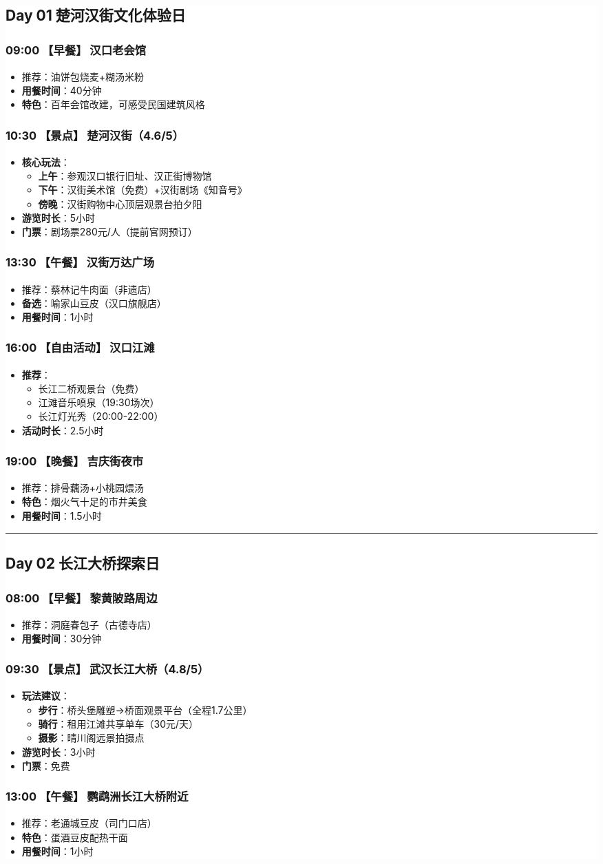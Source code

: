 
## Day 01 楚河汉街文化体验日
### **09:00** 【早餐】 汉口老会馆
- 推荐：油饼包烧麦+糊汤米粉
- **用餐时间**：40分钟
- **特色**：百年会馆改建，可感受民国建筑风格

### **10:30** 【景点】 楚河汉街（4.6/5）
- **核心玩法**：
  - **上午**：参观汉口银行旧址、汉正街博物馆
  - **下午**：汉街美术馆（免费）+汉街剧场《知音号》
  - **傍晚**：汉街购物中心顶层观景台拍夕阳
- **游览时长**：5小时
- **门票**：剧场票280元/人（提前官网预订）

### **13:30** 【午餐】 汉街万达广场
- 推荐：蔡林记牛肉面（非遗店）
- **备选**：喻家山豆皮（汉口旗舰店）
- **用餐时间**：1小时

### **16:00** 【自由活动】 汉口江滩
- **推荐**：
  - 长江二桥观景台（免费）
  - 江滩音乐喷泉（19:30场次）
  - 长江灯光秀（20:00-22:00）
- **活动时长**：2.5小时

### **19:00** 【晚餐】 吉庆街夜市
- 推荐：排骨藕汤+小桃园煨汤
- **特色**：烟火气十足的市井美食
- **用餐时间**：1.5小时

---

## Day 02 长江大桥探索日
### **08:00** 【早餐】 黎黄陂路周边
- 推荐：洞庭春包子（古德寺店）
- **用餐时间**：30分钟

### **09:30** 【景点】 武汉长江大桥（4.8/5）
- **玩法建议**：
  - **步行**：桥头堡雕塑→桥面观景平台（全程1.7公里）
  - **骑行**：租用江滩共享单车（30元/天）
  - **摄影**：晴川阁远景拍摄点
- **游览时长**：3小时
- **门票**：免费

### **13:00** 【午餐】 鹦鹉洲长江大桥附近
- 推荐：老通城豆皮（司门口店）
- **特色**：蛋酒豆皮配热干面
- **用餐时间**：1小时
